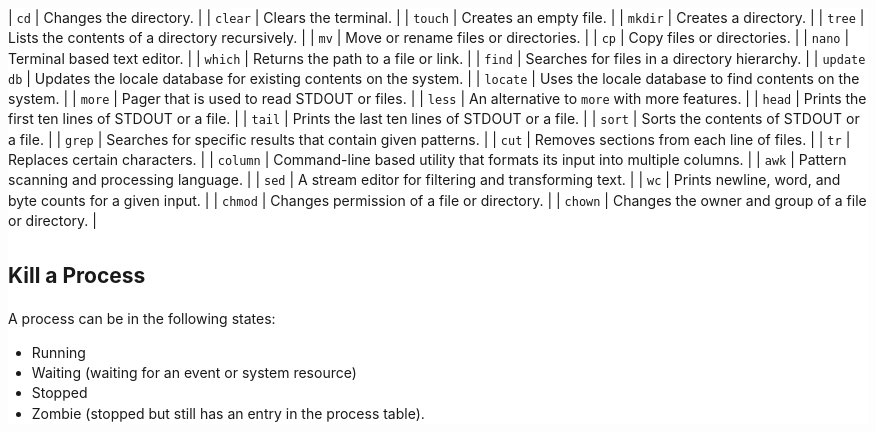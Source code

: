 | `cd` | Changes the directory. |
| `clear` | Clears the terminal. | 
| `touch` | Creates an empty file. |
| `mkdir` | Creates a directory. | 
| `tree` | Lists the contents of a directory recursively. |
| `mv` | Move or rename files or directories. | 
| `cp` | Copy files or directories. |
| `nano` | Terminal based text editor. | 
| `which` | Returns the path to a file or link. |
| `find` | Searches for files in a directory hierarchy. | 
| `updatedb` | Updates the locale database for existing contents on the system. |
| `locate` | Uses the locale database to find contents on the system. | 
| `more` | Pager that is used to read STDOUT or files. |
| `less` | An alternative to `more` with more features. | 
| `head` | Prints the first ten lines of STDOUT or a file. |
| `tail` | Prints the last ten lines of STDOUT or a file. | 
| `sort` | Sorts the contents of STDOUT or a file. |
| `grep` | Searches for specific results that contain given patterns. | 
| `cut` | Removes sections from each line of files. |
| `tr` | Replaces certain characters. | 
| `column` | Command-line based utility that formats its input into multiple columns. |
| `awk` | Pattern scanning and processing language. |
| `sed` | A stream editor for filtering and transforming text. | 
| `wc` | Prints newline, word, and byte counts for a given input. |
| `chmod` | Changes permission of a file or directory. |
| `chown` | Changes the owner and group of a file or directory. |

## Kill a Process

A process can be in the following states:

- Running
- Waiting (waiting for an event or system resource)
- Stopped
- Zombie (stopped but still has an entry in the process table).
